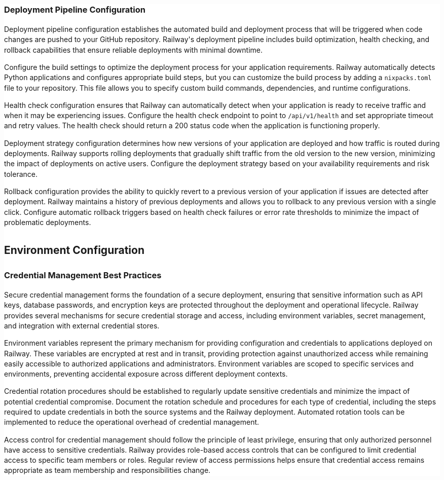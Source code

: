 ### Deployment Pipeline Configuration

Deployment pipeline configuration establishes the automated build and deployment process that will be triggered when code changes are pushed to your GitHub repository. Railway's deployment pipeline includes build optimization, health checking, and rollback capabilities that ensure reliable deployments with minimal downtime.

Configure the build settings to optimize the deployment process for your application requirements. Railway automatically detects Python applications and configures appropriate build steps, but you can customize the build process by adding a `nixpacks.toml` file to your repository. This file allows you to specify custom build commands, dependencies, and runtime configurations.

Health check configuration ensures that Railway can automatically detect when your application is ready to receive traffic and when it may be experiencing issues. Configure the health check endpoint to point to `/api/v1/health` and set appropriate timeout and retry values. The health check should return a 200 status code when the application is functioning properly.

Deployment strategy configuration determines how new versions of your application are deployed and how traffic is routed during deployments. Railway supports rolling deployments that gradually shift traffic from the old version to the new version, minimizing the impact of deployments on active users. Configure the deployment strategy based on your availability requirements and risk tolerance.

Rollback configuration provides the ability to quickly revert to a previous version of your application if issues are detected after deployment. Railway maintains a history of previous deployments and allows you to rollback to any previous version with a single click. Configure automatic rollback triggers based on health check failures or error rate thresholds to minimize the impact of problematic deployments.

## Environment Configuration

### Credential Management Best Practices

Secure credential management forms the foundation of a secure deployment, ensuring that sensitive information such as API keys, database passwords, and encryption keys are protected throughout the deployment and operational lifecycle. Railway provides several mechanisms for secure credential storage and access, including environment variables, secret management, and integration with external credential stores.

Environment variables represent the primary mechanism for providing configuration and credentials to applications deployed on Railway. These variables are encrypted at rest and in transit, providing protection against unauthorized access while remaining easily accessible to authorized applications and administrators. Environment variables are scoped to specific services and environments, preventing accidental exposure across different deployment contexts.

Credential rotation procedures should be established to regularly update sensitive credentials and minimize the impact of potential credential compromise. Document the rotation schedule and procedures for each type of credential, including the steps required to update credentials in both the source systems and the Railway deployment. Automated rotation tools can be implemented to reduce the operational overhead of credential management.

Access control for credential management should follow the principle of least privilege, ensuring that only authorized personnel have access to sensitive credentials. Railway provides role-based access controls that can be configured to limit credential access to specific team members or roles. Regular review of access permissions helps ensure that credential access remains appropriate as team membership and responsibilities change.
